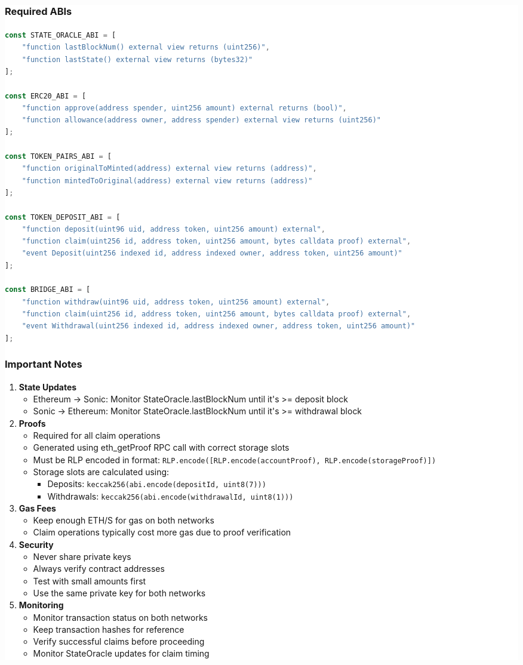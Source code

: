 ### Required ABIs

```javascript
const STATE_ORACLE_ABI = [
    "function lastBlockNum() external view returns (uint256)",
    "function lastState() external view returns (bytes32)"
];

const ERC20_ABI = [
    "function approve(address spender, uint256 amount) external returns (bool)",
    "function allowance(address owner, address spender) external view returns (uint256)"
];

const TOKEN_PAIRS_ABI = [
    "function originalToMinted(address) external view returns (address)",
    "function mintedToOriginal(address) external view returns (address)"
];

const TOKEN_DEPOSIT_ABI = [
    "function deposit(uint96 uid, address token, uint256 amount) external",
    "function claim(uint256 id, address token, uint256 amount, bytes calldata proof) external",
    "event Deposit(uint256 indexed id, address indexed owner, address token, uint256 amount)"
];

const BRIDGE_ABI = [
    "function withdraw(uint96 uid, address token, uint256 amount) external",
    "function claim(uint256 id, address token, uint256 amount, bytes calldata proof) external",
    "event Withdrawal(uint256 indexed id, address indexed owner, address token, uint256 amount)"
];
```

### Important Notes

1. **State Updates**
   * Ethereum → Sonic: Monitor StateOracle.lastBlockNum until it's >= deposit block
   * Sonic → Ethereum: Monitor StateOracle.lastBlockNum until it's >= withdrawal block
2. **Proofs**
   * Required for all claim operations
   * Generated using eth\_getProof RPC call with correct storage slots
   * Must be RLP encoded in format: `RLP.encode([RLP.encode(accountProof), RLP.encode(storageProof)])`
   * Storage slots are calculated using:
     * Deposits: `keccak256(abi.encode(depositId, uint8(7)))`
     * Withdrawals: `keccak256(abi.encode(withdrawalId, uint8(1)))`
3. **Gas Fees**
   * Keep enough ETH/S for gas on both networks
   * Claim operations typically cost more gas due to proof verification
4. **Security**
   * Never share private keys
   * Always verify contract addresses
   * Test with small amounts first
   * Use the same private key for both networks
5. **Monitoring**
   * Monitor transaction status on both networks
   * Keep transaction hashes for reference
   * Verify successful claims before proceeding
   * Monitor StateOracle updates for claim timing

